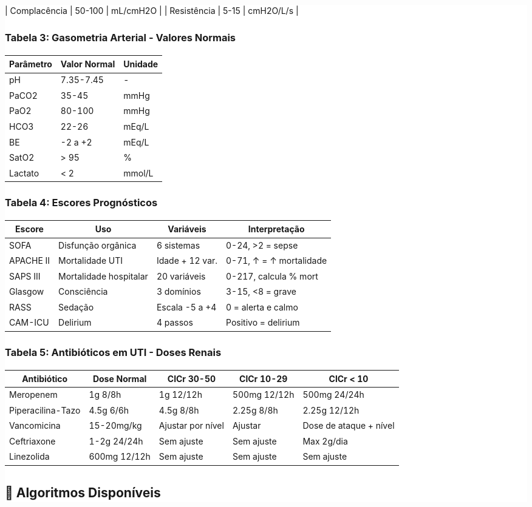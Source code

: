 | Complacência | 50-100 | mL/cmH2O |
| Resistência | 5-15 | cmH2O/L/s |

### Tabela 3: Gasometria Arterial - Valores Normais

| Parâmetro | Valor Normal | Unidade |
|-----------|--------------|---------|
| pH | 7.35-7.45 | - |
| PaCO2 | 35-45 | mmHg |
| PaO2 | 80-100 | mmHg |
| HCO3 | 22-26 | mEq/L |
| BE | -2 a +2 | mEq/L |
| SatO2 | > 95 | % |
| Lactato | < 2 | mmol/L |

### Tabela 4: Escores Prognósticos

| Escore | Uso | Variáveis | Interpretação |
|--------|-----|-----------|---------------|
| SOFA | Disfunção orgânica | 6 sistemas | 0-24, >2 = sepse |
| APACHE II | Mortalidade UTI | Idade + 12 var. | 0-71, ↑ = ↑ mortalidade |
| SAPS III | Mortalidade hospitalar | 20 variáveis | 0-217, calcula % mort |
| Glasgow | Consciência | 3 domínios | 3-15, <8 = grave |
| RASS | Sedação | Escala -5 a +4 | 0 = alerta e calmo |
| CAM-ICU | Delirium | 4 passos | Positivo = delirium |

### Tabela 5: Antibióticos em UTI - Doses Renais

| Antibiótico | Dose Normal | ClCr 30-50 | ClCr 10-29 | ClCr < 10 |
|-------------|-------------|------------|------------|-----------|
| Meropenem | 1g 8/8h | 1g 12/12h | 500mg 12/12h | 500mg 24/24h |
| Piperacilina-Tazo | 4.5g 6/6h | 4.5g 8/8h | 2.25g 8/8h | 2.25g 12/12h |
| Vancomicina | 15-20mg/kg | Ajustar por nível | Ajustar | Dose de ataque + nível |
| Ceftriaxone | 1-2g 24/24h | Sem ajuste | Sem ajuste | Max 2g/dia |
| Linezolida | 600mg 12/12h | Sem ajuste | Sem ajuste | Sem ajuste |

## 🔄 Algoritmos Disponíveis
